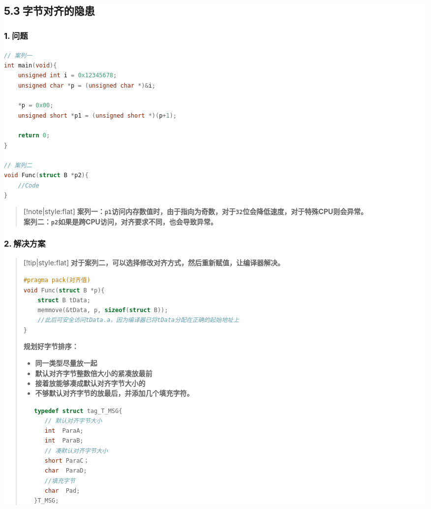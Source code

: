 ## 5.3 字节对齐的隐患

### 1. 问题

```cpp
// 案列一
int main(void){
    unsigned int i = 0x12345678;
    unsigned char *p = (unsigned char *)&i;

    *p = 0x00;
    unsigned short *p1 = (unsigned short *)(p+1);

    return 0;
}

// 案列二
void Func(struct B *p2){
    //Code
}
```

> [!note|style:flat]
> **案列一：`p1`访问内存数值时，由于指向为奇数，对于`32`位会降低速度，对于特殊CPU则会异常。** <br>
> **案列二：`p2`如果是跨CPU访问，对齐要求不同，也会导致异常。**

### 2. 解决方案

> [!tip|style:flat]
> **对于案列二，可以选择修改对齐方式，然后重新赋值，让编译器解决。**
> ```cpp
> #pragma pack(对齐值)
> void Func(struct B *p){
>     struct B tData;
>     memmove(&tData, p, sizeof(struct B));
>     //此后可安全访问tData.a，因为编译器已将tData分配在正确的起始地址上
> }
> ```
> 
> **规划好字节排序：**
> - **同一类型尽量放一起**
> - **默认对齐字节整数倍大小的紧凑放最前**
> - **接着放能够凑成默认对齐字节大小的**
> - **不够默认对齐字节的放最后，并添加几个填充字符。**
> 
> ```cpp
>    typedef struct tag_T_MSG{
>       // 默认对齐字节大小
>       int  ParaA;
>       int  ParaB;
>       // 凑默认对齐字节大小
>       short ParaC；
>       char  ParaD;
>       //填充字节      
>       char  Pad;  
>    }T_MSG;   
> ```
